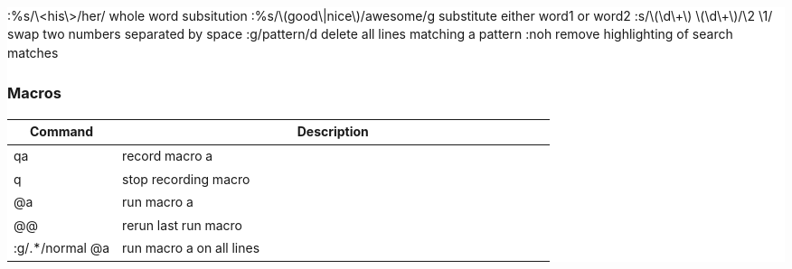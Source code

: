   </tr>
  <tr>
    <td>:%s/\&lt;his\&gt;/her/</td>
    <td>whole word subsitution</td>
  </tr>
  <tr>
    <td>:%s/\(good\|nice\)/awesome/g</td>
    <td>substitute either word1 or word2</td>
  </tr>
  <tr>
    <td>:s/\(\d\+\) \(\d\+\)/\2 \1/</td>
    <td>swap two numbers separated by space</td>
  </tr>
  <tr>
    <td>:g/pattern/d</td>
    <td>delete all lines matching a pattern</td>
  </tr>
  <tr>
    <td>:noh</td>
    <td>remove highlighting of search matches</td>
  </tr>
</table>

### Macros

<table>
  <colgroup>
    <col width="20%" />
    <col width="80%" />
  </colgroup>
  <thead>
    <tr>
      <th>Command</th>
      <th>Description</th>
    </tr>
  </thead>
  <tr>
    <td>qa</td>
    <td>record macro a</td>
  </tr>
  <tr>
    <td>q</td>
    <td>stop recording macro</td>
  </tr>
  <tr>
    <td>@a</td>
    <td>run macro a</td>
  </tr>
  <tr>
    <td>@@</td>
    <td>rerun last run macro</td>
  </tr>
  <tr>
    <td>:g/.*/normal @a</td>
    <td>run macro a on all lines</td>
  </tr>
</table>
